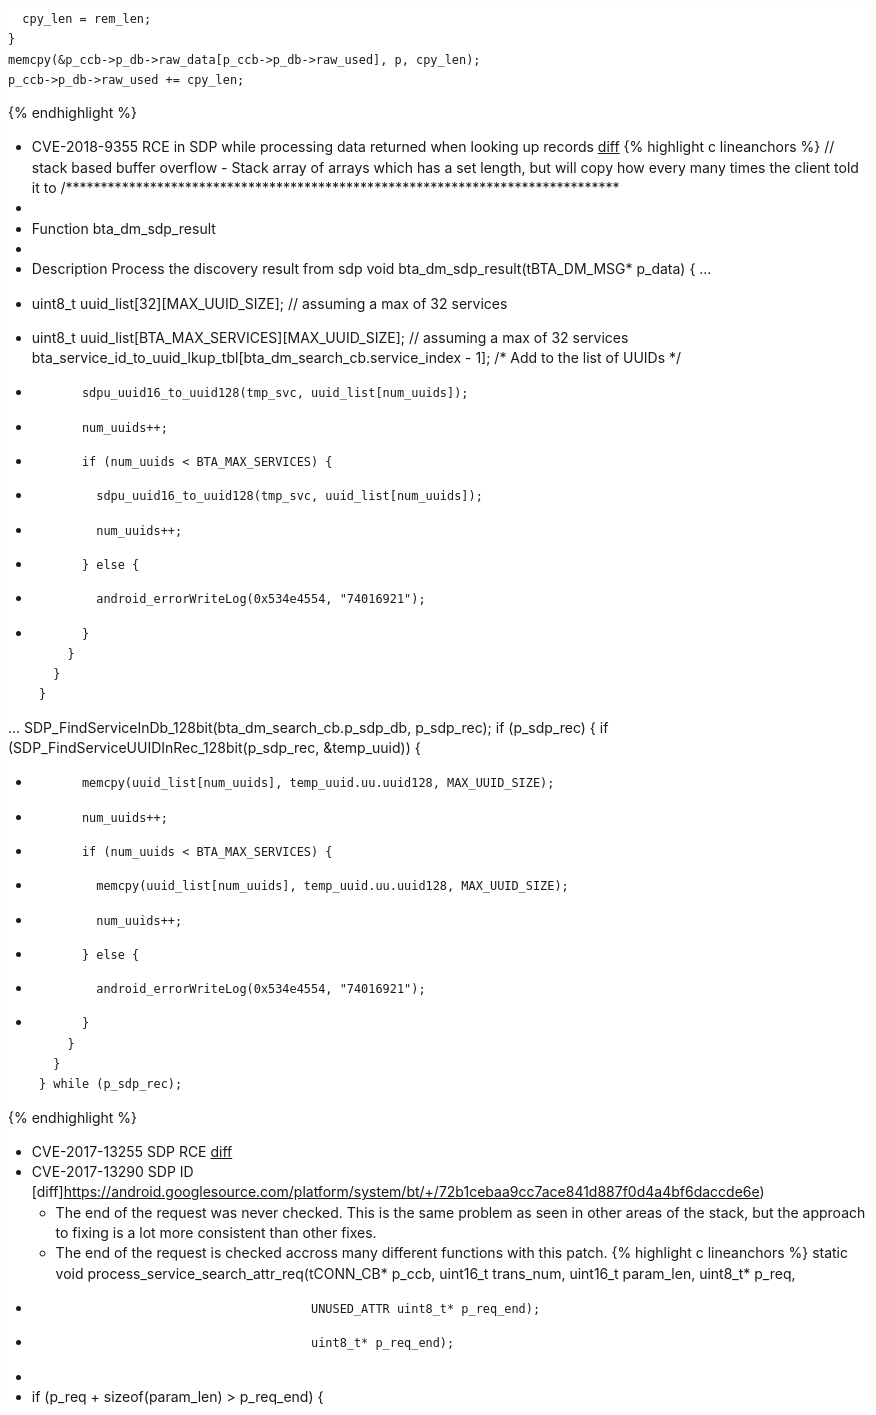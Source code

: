       cpy_len = rem_len;
    }
    memcpy(&p_ccb->p_db->raw_data[p_ccb->p_db->raw_used], p, cpy_len);
    p_ccb->p_db->raw_used += cpy_len;
{% endhighlight %}
* CVE-2018-9355 RCE in SDP while processing data returned when looking up records [diff](https://android.googlesource.com/platform/system/bt/+/99a263a7f04c5c6f101388007baa18cf1e8c30bf)
{% highlight c lineanchors %}
// stack based buffer overflow - Stack array of arrays which has a set length, but will copy how every many times the client told it to
/*******************************************************************************
 *
 * Function         bta_dm_sdp_result
 *
 * Description      Process the discovery result from sdp
void bta_dm_sdp_result(tBTA_DM_MSG* p_data) {
...
-  uint8_t uuid_list[32][MAX_UUID_SIZE];  // assuming a max of 32 services
+  uint8_t uuid_list[BTA_MAX_SERVICES][MAX_UUID_SIZE];  // assuming a max of 32 services
                 bta_service_id_to_uuid_lkup_tbl[bta_dm_search_cb.service_index -
                                                 1];
             /* Add to the list of UUIDs */
-            sdpu_uuid16_to_uuid128(tmp_svc, uuid_list[num_uuids]);
-            num_uuids++;
+            if (num_uuids < BTA_MAX_SERVICES) {
+              sdpu_uuid16_to_uuid128(tmp_svc, uuid_list[num_uuids]);
+              num_uuids++;
+            } else {
+              android_errorWriteLog(0x534e4554, "74016921");
+            }
           }
         }
       }
...
             SDP_FindServiceInDb_128bit(bta_dm_search_cb.p_sdp_db, p_sdp_rec);
         if (p_sdp_rec) {
           if (SDP_FindServiceUUIDInRec_128bit(p_sdp_rec, &temp_uuid)) {
-            memcpy(uuid_list[num_uuids], temp_uuid.uu.uuid128, MAX_UUID_SIZE);
-            num_uuids++;
+            if (num_uuids < BTA_MAX_SERVICES) {
+              memcpy(uuid_list[num_uuids], temp_uuid.uu.uuid128, MAX_UUID_SIZE);
+              num_uuids++;
+            } else {
+              android_errorWriteLog(0x534e4554, "74016921");
+            }
           }
         }
       } while (p_sdp_rec);
{% endhighlight %}
* CVE-2017-13255 SDP RCE [diff](https://android.googlesource.com/platform/system/bt/+/f0edf6571d2d58e66ee0b100ebe49c585d31489f)
* CVE-2017-13290 SDP ID [diff]https://android.googlesource.com/platform/system/bt/+/72b1cebaa9cc7ace841d887f0d4a4bf6daccde6e)
  * The end of the request was never checked. This is the same problem as seen in other areas of the stack, but the approach to fixing is a lot more consistent than other fixes.
  * The end of the request is checked accross many different functions with this patch.
{% highlight c lineanchors %}
 static void process_service_search_attr_req(tCONN_CB* p_ccb, uint16_t trans_num,
                                             uint16_t param_len, uint8_t* p_req,
-                                            UNUSED_ATTR uint8_t* p_req_end);
+                                            uint8_t* p_req_end);

+
+  if (p_req + sizeof(param_len) > p_req_end) {